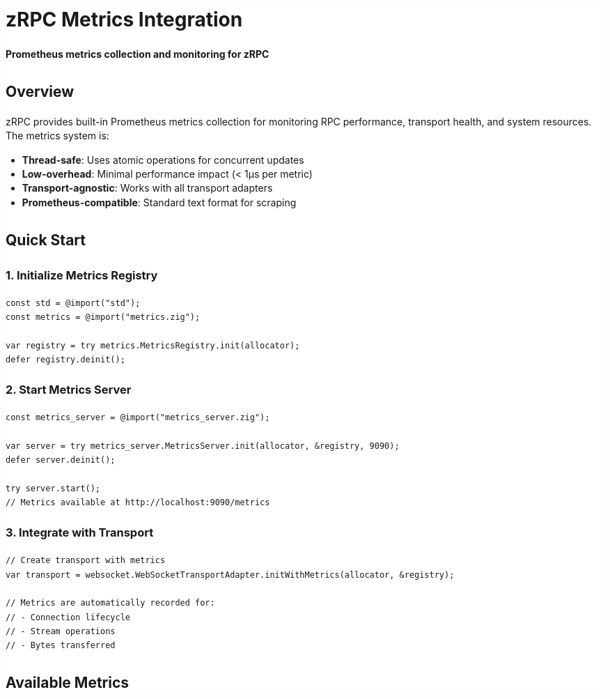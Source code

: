 # zRPC Metrics Integration

**Prometheus metrics collection and monitoring for zRPC**

## Overview

zRPC provides built-in Prometheus metrics collection for monitoring RPC performance, transport health, and system resources. The metrics system is:

- **Thread-safe**: Uses atomic operations for concurrent updates
- **Low-overhead**: Minimal performance impact (< 1μs per metric)
- **Transport-agnostic**: Works with all transport adapters
- **Prometheus-compatible**: Standard text format for scraping

## Quick Start

### 1. Initialize Metrics Registry

```zig
const std = @import("std");
const metrics = @import("metrics.zig");

var registry = try metrics.MetricsRegistry.init(allocator);
defer registry.deinit();
```

### 2. Start Metrics Server

```zig
const metrics_server = @import("metrics_server.zig");

var server = try metrics_server.MetricsServer.init(allocator, &registry, 9090);
defer server.deinit();

try server.start();
// Metrics available at http://localhost:9090/metrics
```

### 3. Integrate with Transport

```zig
// Create transport with metrics
var transport = websocket.WebSocketTransportAdapter.initWithMetrics(allocator, &registry);

// Metrics are automatically recorded for:
// - Connection lifecycle
// - Stream operations
// - Bytes transferred
```

## Available Metrics
